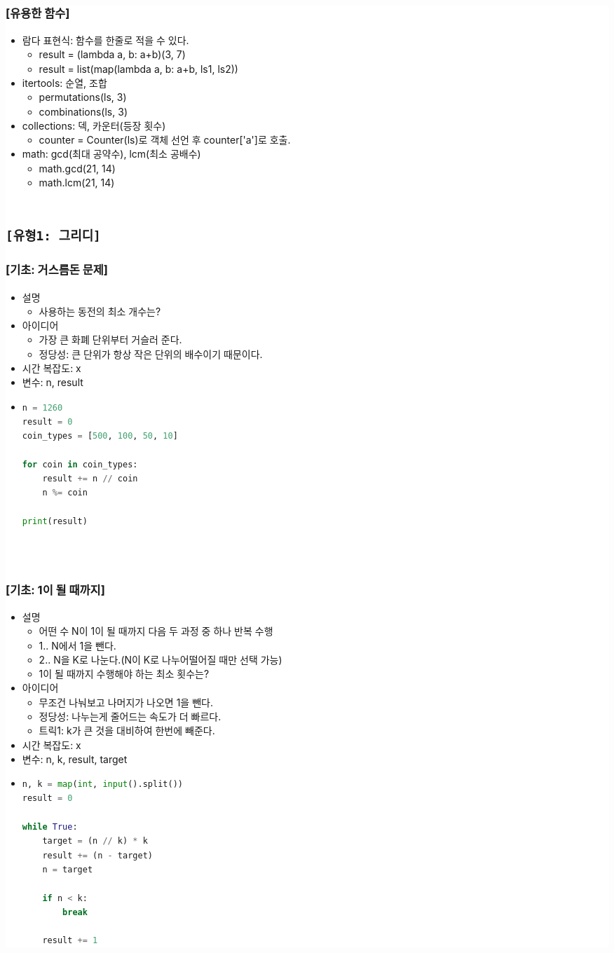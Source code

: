 ### [유용한 함수]
* 람다 표현식: 함수를 한줄로 적을 수 있다.
    * result = (lambda a, b: a+b)(3, 7)
    * result = list(map(lambda a, b: a+b, ls1, ls2))
* itertools: 순열, 조합
    * permutations(ls, 3)
    * combinations(ls, 3)
* collections: 덱, 카운터(등장 횟수)
    * counter = Counter(ls)로 객체 선언 후 counter['a']로 호출.
* math: gcd(최대 공약수), lcm(최소 공배수)
    * math.gcd(21, 14)
    * math.lcm(21, 14)
<br><br>



## `[유형1: 그리디]`

### [기초: 거스름돈 문제]
* 설명
    * 사용하는 동전의 최소 개수는?
* 아이디어
    * 가장 큰 화폐 단위부터 거슬러 준다.
    * 정당성: 큰 단위가 항상 작은 단위의 배수이기 때문이다.
* 시간 복잡도: x
* 변수: n, result
* ```python
  n = 1260
  result = 0
  coin_types = [500, 100, 50, 10]

  for coin in coin_types:
      result += n // coin
      n %= coin

  print(result)
  ```
<br><br>

### [기초: 1이 될 때까지]
* 설명
    * 어떤 수 N이 1이 될 때까지 다음 두 과정 중 하나 반복 수행
    * 1.. N에서 1을 뺀다.
    * 2.. N을 K로 나눈다.(N이 K로 나누어떨어질 때만 선택 가능)
    * 1이 될 때까지 수행해야 하는 최소 횟수는?
* 아이디어
    * 무조건 나눠보고 나머지가 나오면 1을 뺀다.
    * 정당성: 나누는게 줄어드는 속도가 더 빠르다.
    * 트릭1: k가 큰 것을 대비하여 한번에 빼준다.
* 시간 복잡도: x
* 변수: n, k, result, target
* ```python
  n, k = map(int, input().split())
  result = 0

  while True:
      target = (n // k) * k
      result += (n - target)
      n = target

      if n < k:
          break

      result += 1
  ```